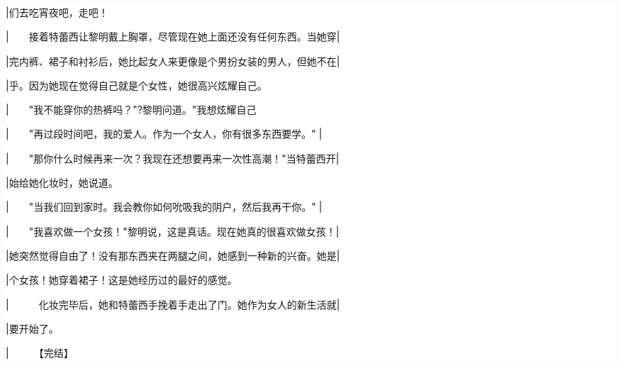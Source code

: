 |们去吃宵夜吧，走吧！

|　　接着特蕾西让黎明戴上胸罩，尽管现在她上面还没有任何东西。当她穿|

|完内裤、裙子和衬衫后，她比起女人来更像是个男扮女装的男人，但她不在|

|乎。因为她现在觉得自己就是个女性，她很高兴炫耀自己。

|　　"我不能穿你的热裤吗？"?黎明问道。"我想炫耀自己

|　　"再过段时间吧，我的爱人。作为一个女人，你有很多东西要学。" |

|　　"那你什么时候再来一次？我现在还想要再来一次性高潮！"当特蕾西开|

|始给她化妆时，她说道。

|　　"当我们回到家时。我会教你如何吮吸我的阴户，然后我再干你。" |

|　　"我喜欢做一个女孩！"黎明说，这是真话。现在她真的很喜欢做女孩！|

|她突然觉得自由了！没有那东西夹在两腿之间，她感到一种新的兴奋。她是|

|个女孩！她穿着裙子！这是她经历过的最好的感觉。

|　　　化妆完毕后，她和特蕾西手挽着手走出了门。她作为女人的新生活就|

|要开始了。

|　　　【完结】


